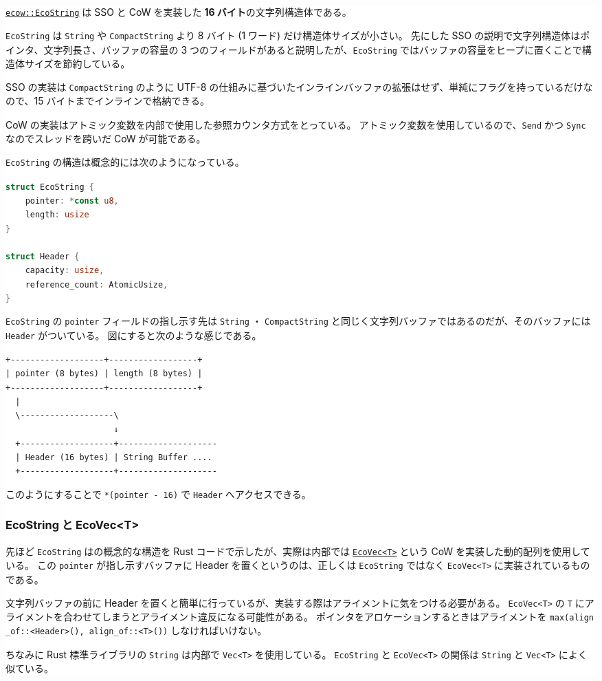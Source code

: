 [`ecow::EcoString`](https://docs.rs/ecow/0.2.3/ecow/string/struct.EcoString.html) は SSO と CoW を実装した **16 バイト**の文字列構造体である。

`EcoString` は `String` や `CompactString` より 8 バイト (1 ワード) だけ構造体サイズが小さい。
先にした SSO の説明で文字列構造体はポインタ、文字列長さ、バッファの容量の 3 つのフィールドがあると説明したが、`EcoString` ではバッファの容量をヒープに置くことで構造体サイズを節約している。

SSO の実装は `CompactString` のように UTF-8 の仕組みに基づいたインラインバッファの拡張はせず、単純にフラグを持っているだけなので、15 バイトまでインラインで格納できる。

CoW の実装はアトミック変数を内部で使用した参照カウンタ方式をとっている。
アトミック変数を使用しているので、`Send` かつ `Sync` なのでスレッドを跨いだ CoW が可能である。

`EcoString` の構造は概念的には次のようになっている。

```rust
struct EcoString {
    pointer: *const u8,
    length: usize
}

struct Header {
    capacity: usize,
    reference_count: AtomicUsize,
}
```

`EcoString` の `pointer` フィールドの指し示す先は `String` ・ `CompactString` と同じく文字列バッファではあるのだが、そのバッファには `Header` がついている。
図にすると次のような感じである。

```
+-------------------+------------------+
| pointer (8 bytes) | length (8 bytes) |
+-------------------+------------------+
  |
  \-------------------\
                      ↓
  +-------------------+--------------------
  | Header (16 bytes) | String Buffer ....
  +-------------------+--------------------
```

このようにすることで `*(pointer - 16)` で `Header` へアクセスできる。

### EcoString と EcoVec\<T\>

先ほど `EcoString` はの概念的な構造を Rust コードで示したが、実際は内部では [`EcoVec<T>`](https://docs.rs/ecow/0.2.3/ecow/vec/struct.EcoVec.html) という CoW を実装した動的配列を使用している。
この `pointer` が指し示すバッファに Header を置くというのは、正しくは `EcoString` ではなく `EcoVec<T>` に実装されているものである。

文字列バッファの前に Header を置くと簡単に行っているが、実装する際はアライメントに気をつける必要がある。
`EcoVec<T>` の `T` にアライメントを合わせてしまうとアライメント違反になる可能性がある。
ポインタをアロケーションするときはアライメントを `max(align_of::<Header>(), align_of::<T>())` しなければいけない。

ちなみに Rust 標準ライブラリの `String` は内部で `Vec<T>` を使用している。
`EcoString` と `EcoVec<T>` の関係は `String` と `Vec<T>` によく似ている。
